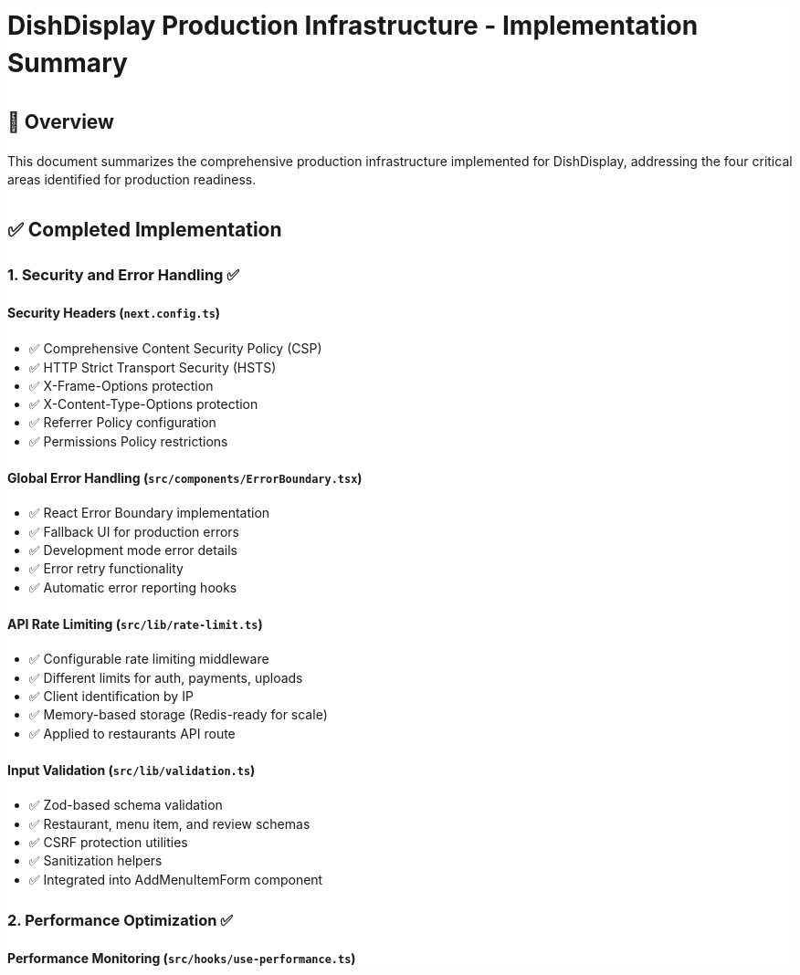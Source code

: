 # DishDisplay Production Infrastructure - Implementation Summary

## 🎯 Overview

This document summarizes the comprehensive production infrastructure implemented for DishDisplay, addressing the four critical areas identified for production readiness.

## ✅ Completed Implementation

### 1. Security and Error Handling ✅

#### **Security Headers (`next.config.ts`)**

- ✅ Comprehensive Content Security Policy (CSP)
- ✅ HTTP Strict Transport Security (HSTS)
- ✅ X-Frame-Options protection
- ✅ X-Content-Type-Options protection
- ✅ Referrer Policy configuration
- ✅ Permissions Policy restrictions

#### **Global Error Handling (`src/components/ErrorBoundary.tsx`)**

- ✅ React Error Boundary implementation
- ✅ Fallback UI for production errors
- ✅ Development mode error details
- ✅ Error retry functionality
- ✅ Automatic error reporting hooks

#### **API Rate Limiting (`src/lib/rate-limit.ts`)**

- ✅ Configurable rate limiting middleware
- ✅ Different limits for auth, payments, uploads
- ✅ Client identification by IP
- ✅ Memory-based storage (Redis-ready for scale)
- ✅ Applied to restaurants API route

#### **Input Validation (`src/lib/validation.ts`)**

- ✅ Zod-based schema validation
- ✅ Restaurant, menu item, and review schemas
- ✅ CSRF protection utilities
- ✅ Sanitization helpers
- ✅ Integrated into AddMenuItemForm component

### 2. Performance Optimization ✅

#### **Performance Monitoring (`src/hooks/use-performance.ts`)**

